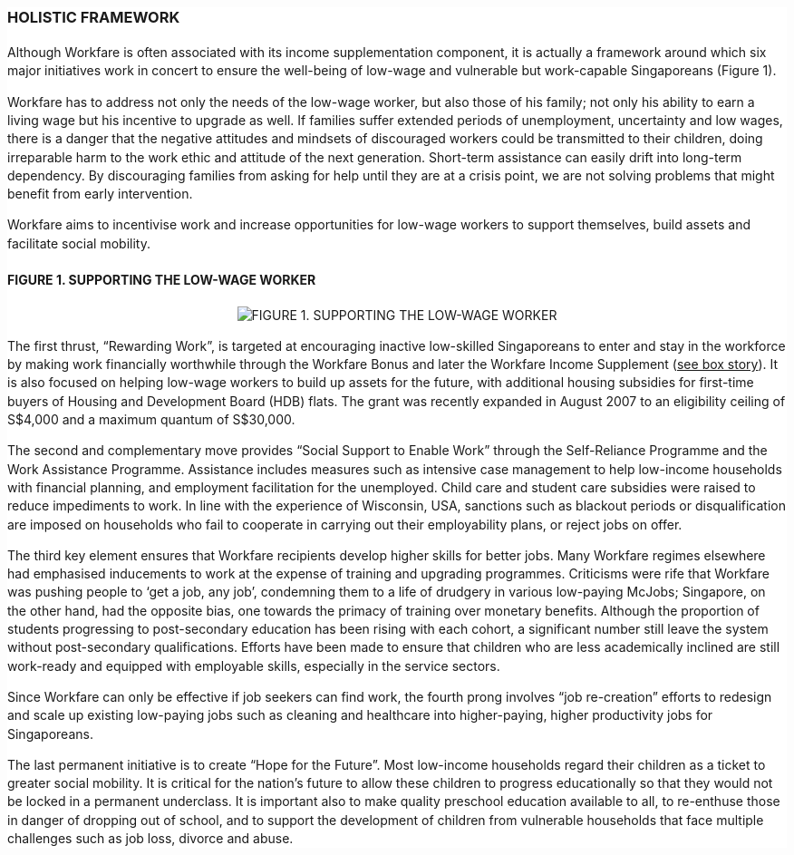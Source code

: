 <h3>HOLISTIC FRAMEWORK</h3>

<p>Although Workfare is often associated with its income supplementation component, it is actually a framework around which six major initiatives work in concert to ensure the well-being of low-wage and vulnerable but work-capable Singaporeans (Figure 1).</p>

<p>Workfare has to address not only the needs of the low-wage worker, but also those of his family; not only his ability to earn a living wage but his incentive to upgrade as well. If families suffer extended periods of unemployment, uncertainty and low wages, there is a danger that the negative attitudes and mindsets of discouraged workers could be transmitted to their children, doing irreparable harm to the work ethic and attitude of the next generation. Short-term assistance can easily drift into long-term dependency. By discouraging families from asking for help until they are at a crisis point, we are not solving problems that might benefit from early intervention.</p>

<p>Workfare aims to incentivise work and increase opportunities for low-wage workers to support themselves, build assets and facilitate social mobility.</p>

<h4>FIGURE 1. <strong></strong>SUPPORTING THE LOW-WAGE WORKER</h4>

<p style="text-align: center;"><img title="FIGURE 1. SUPPORTING THE LOW-WAGE WORKER" src="../../images/default-source/ethos-images/ethos-issue-3/socialsectab01.jpg?sfvrsn=32791d08_0" data-displaymode="Original" alt="FIGURE 1. SUPPORTING THE LOW-WAGE WORKER"></p>

<p>The first thrust, “Rewarding Work”, is targeted at encouraging inactive low-skilled Singaporeans to enter and stay in the workforce by making work financially worthwhile through the Workfare Bonus and later the Workfare Income Supplement (<a href="#workfare">see box story</a>). <a name="article"></a>It is also focused on helping low-wage workers to build up assets for the future, with additional housing subsidies for first-time buyers of Housing and Development Board (HDB) flats. The grant was recently expanded in August 2007 to an eligibility ceiling of S$4,000 and a maximum quantum of S$30,000.</p>

<p>The second and complementary move provides “Social Support to Enable Work” through the Self-Reliance Programme and the Work Assistance Programme. Assistance includes measures such as intensive case management to help low-income households with financial planning, and employment facilitation for the unemployed. Child care and student care subsidies were raised to reduce impediments to work. In line with the experience of Wisconsin, USA, sanctions such as blackout periods or disqualification are imposed on households who fail to cooperate in carrying out their employability plans, or reject jobs on offer.</p>

<p>The third key element ensures that Workfare recipients develop higher skills for better jobs. Many Workfare regimes elsewhere had emphasised inducements to work at the expense of training and upgrading programmes. Criticisms were rife that Workfare was pushing people to ‘get a job, any job’, condemning them to a life of drudgery in various low-paying McJobs; Singapore, on the other hand, had the opposite bias, one towards the primacy of training over monetary benefits. Although the proportion of students progressing to post-secondary education has been rising with each cohort, a significant number still leave the system without post-secondary qualifications. Efforts have been made to ensure that children who are less academically inclined are still work-ready and equipped with employable skills, especially in the service sectors.</p>

<p>Since Workfare can only be effective if job seekers can find work, the fourth prong involves “job re-creation” efforts to redesign and scale up existing low-paying jobs such as cleaning and healthcare into higher-paying, higher productivity jobs for Singaporeans.</p>

<p>The last permanent initiative is to create “Hope for the Future”. Most low-income households regard their children as a ticket to greater social mobility. It is critical for the nation’s future to allow these children to progress educationally so that they would not be locked in a permanent underclass. It is important also to make quality preschool education available to all, to re-enthuse those in danger of dropping out of school, and to support the development of children from vulnerable households that face multiple challenges such as job loss, divorce and abuse.</p>
